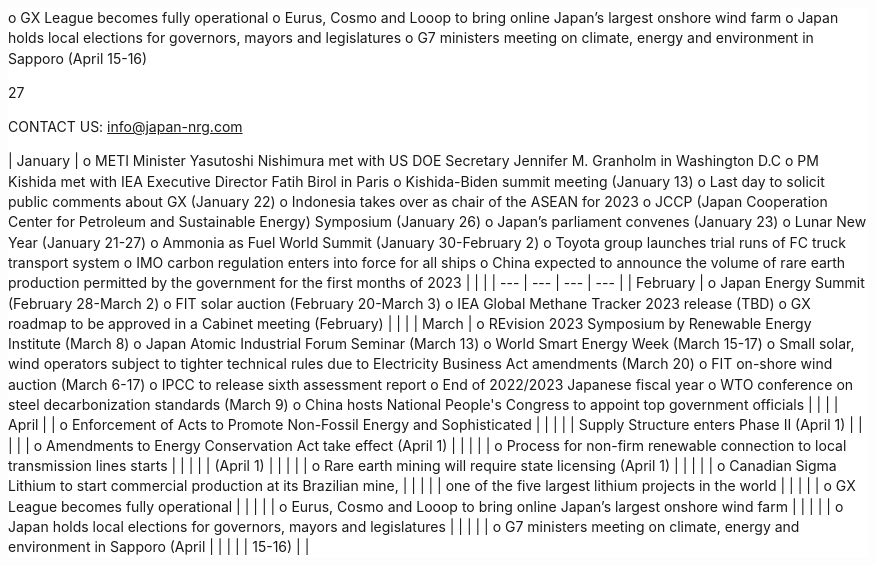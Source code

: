 o  GX League becomes fully operational
o  Eurus, Cosmo and Looop to bring online Japan’s largest onshore wind farm
o  Japan holds local elections for governors, mayors and legislatures
o  G7 ministers meeting on climate, energy and environment in Sapporo (April
15-16)


27


CONTACT  US: info@japan-nrg.com

| January | o METI Minister Yasutoshi Nishimura met with US DOE Secretary Jennifer M.
Granholm in Washington D.C
o PM Kishida met with IEA Executive Director Fatih Birol in Paris
o Kishida-Biden summit meeting (January 13)
o Last day to solicit public comments about GX (January 22)
o Indonesia takes over as chair of the ASEAN for 2023
o JCCP (Japan Cooperation Center for Petroleum and Sustainable Energy)
Symposium (January 26)
o Japan’s parliament convenes (January 23)
o Lunar New Year (January 21-27)
o Ammonia as Fuel World Summit (January 30-February 2)
o Toyota group launches trial runs of FC truck transport system
o IMO carbon regulation enters into force for all ships
o China expected to announce the volume of rare earth production permitted
by the government for the first months of 2023 |  |  |
| --- | --- | --- | --- |
| February | o Japan Energy Summit (February 28-March 2)
o FIT solar auction (February 20-March 3)
o IEA Global Methane Tracker 2023 release (TBD)
o GX roadmap to be approved in a Cabinet meeting (February) |  |  |
| March | o REvision 2023 Symposium by Renewable Energy Institute (March 8)
o Japan Atomic Industrial Forum Seminar (March 13)
o World Smart Energy Week (March 15-17)
o Small solar, wind operators subject to tighter technical rules due to
Electricity Business Act amendments (March 20)
o FIT on-shore wind auction (March 6-17)
o IPCC to release sixth assessment report
o End of 2022/2023 Japanese fiscal year
o WTO conference on steel decarbonization standards (March 9)
o China hosts National People's Congress to appoint top government officials |  |  |
| April |  | o Enforcement of Acts to Promote Non-Fossil Energy and Sophisticated |  |
|  |  | Supply Structure enters Phase II (April 1) |  |
|  |  | o Amendments to Energy Conservation Act take effect (April 1) |  |
|  |  | o Process for non-firm renewable connection to local transmission lines starts |  |
|  |  | (April 1) |  |
|  |  | o Rare earth mining will require state licensing (April 1) |  |
|  |  | o Canadian Sigma Lithium to start commercial production at its Brazilian mine, |  |
|  |  | one of the five largest lithium projects in the world |  |
|  |  | o GX League becomes fully operational |  |
|  |  | o Eurus, Cosmo and Looop to bring online Japan’s largest onshore wind farm |  |
|  |  | o Japan holds local elections for governors, mayors and legislatures |  |
|  |  | o G7 ministers meeting on climate, energy and environment in Sapporo (April |  |
|  |  | 15-16) |  |
